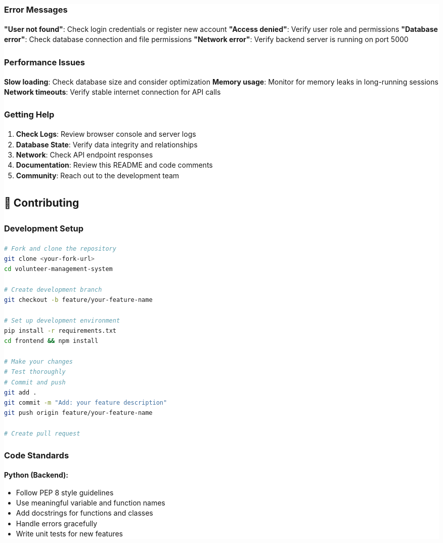 ### Error Messages

**"User not found"**: Check login credentials or register new account
**"Access denied"**: Verify user role and permissions
**"Database error"**: Check database connection and file permissions
**"Network error"**: Verify backend server is running on port 5000

### Performance Issues

**Slow loading**: Check database size and consider optimization
**Memory usage**: Monitor for memory leaks in long-running sessions
**Network timeouts**: Verify stable internet connection for API calls

### Getting Help

1. **Check Logs**: Review browser console and server logs
2. **Database State**: Verify data integrity and relationships
3. **Network**: Check API endpoint responses
4. **Documentation**: Review this README and code comments
5. **Community**: Reach out to the development team

## 🤝 Contributing

### Development Setup

```bash
# Fork and clone the repository
git clone <your-fork-url>
cd volunteer-management-system

# Create development branch
git checkout -b feature/your-feature-name

# Set up development environment
pip install -r requirements.txt
cd frontend && npm install

# Make your changes
# Test thoroughly
# Commit and push
git add .
git commit -m "Add: your feature description"
git push origin feature/your-feature-name

# Create pull request
```

### Code Standards

**Python (Backend):**
- Follow PEP 8 style guidelines
- Use meaningful variable and function names
- Add docstrings for functions and classes
- Handle errors gracefully
- Write unit tests for new features
